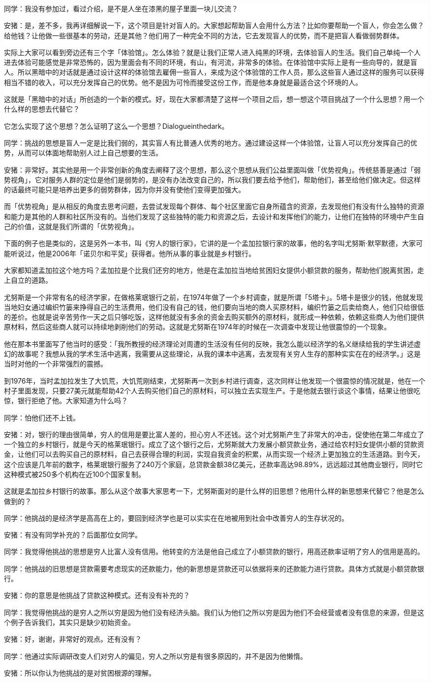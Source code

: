 同学：我没有参加过，看过介绍，是不是人坐在漆黑的屋子里面一块儿交流？

安猪：是，差不多，我再详细解说一下，这个项目是针对盲人的。大家想起帮助盲人会用什么方法？比如你要帮助一个盲人，你会怎么做？给他钱？让他做一些很基本的劳动，还是其他？他们用了一种完全不同的方法，它去发现盲人的优势，而不是把盲人看做弱势群体。

实际上大家可以看到旁边还有三个字「体验馆」。怎么体验？就是让我们正常人进入纯黑的环境，去体验盲人的生活。我们自己单纯一个人进去体验可能感觉是非常恐怖的，因为里面会有不同的环境，有山，有河流，非常多的体验。在体验馆中实际上是有一些向导的，就是盲人。所以黑暗中的对话就是通过设计这样的体验馆去雇佣一些盲人，来成为这个体验馆的工作人员，那么这些盲人通过这样的服务可以获得相当不错的收入，可以充分发挥自己的优势。他不是因为可怜而接受这份工作，而是他本身就是最适合这个环境的人。

这就是「黑暗中的对话」所创造的一个新的模式。好，现在大家都清楚了这样一个项目之后，想一想这个项目挑战了一个什么思想？用一个什么样的思想去代替它？

它怎么实现了这个思想？怎么证明了这么一个思想？Dialogueinthedark。

同学：挑战的思想是盲人一定是比我们弱的，其实盲人有比普通人优秀的地方。通过建设这样一个体验馆，让盲人可以充分发挥自己的优势，从而可以体面地帮助别人过上自己想要的生活。

安猪：非常好。其实他是用一个非常创新的角度去阐释了这个思想，那么这个思想从我们公益里面叫做「优势视角」。传统慈善是通过「弱势视角」，它对服务人群的定位是他们是弱势的，是没有办法改变自己的，所以我们要去给予他们，帮助他们，甚至给他们做决定。但这样的话最终可能只是培养出更多的弱势群体，因为你并没有使他们变得更加强大。

而「优势视角」是从相反的角度去思考问题，去尝试发现每个群体、每个社区里面它自身所蕴含的资源，去发现他们有没有什么独特的资源和能力是其他的人群和社区所没有的。当他们发现了这些独特的能力和资源之后，去设计和发挥他们的能力，让他们在独特的环境中产生自己的价值，这就是我们所谓的「优势视角」。

下面的例子也是类似的，这是另外一本书，叫《穷人的银行家》，它讲的是一个孟加拉银行家的故事，他的名字叫尤努斯·默罕默德，大家可能听说过，他是2006年「诺贝尔和平奖」获得者。他所从事的事业就是乡村银行。

大家都知道孟加拉这个地方吗？孟加拉是个比我们还穷的地方，他是在孟加拉当地给贫困妇女提供小额贷款的服务，帮助他们脱离贫困，走上自立的道路。

尤努斯是一个非常有名的经济学家，在做格莱珉银行之前，在1974年做了一个乡村调查，就是所谓「5塔卡」。5塔卡是很少的钱，他就发现当地妇女通过编织竹篓来挣得自己的生活费用，他们没有自己的钱，他们要向当地的商人买原材料，编织竹篓之后卖给商人，他们只给很低的差价。也就是说辛苦劳作一天之后只够吃饭，这样他就没有多余的资金去购买额外的原材料，就形成一种依赖，依赖这些商人为他们提供原材料，然后这些商人就可以持续地剥削他们的劳动。这就是尤努斯在1974年的时候在一次调查中发现让他很震惊的一个现象。

他在那本书里面写了他当时的感受：「我所教授的经济理论对周遭的生活没有任何的反映，我怎么能以经济学的名义继续给我的学生讲述虚幻的故事呢？我想从我的学术生活中逃离，我需要从这些理论，从我的课本中逃离，去发现有关穷人生存的那种实实在在的经济学。」这是当时对他的一个非常强烈的震撼。

到1976年，当时孟加拉发生了大饥荒，大饥荒刚结束，尤努斯再一次到乡村进行调查，这次同样让他发现一个很震惊的情况就是，他在一个村子里面发现，只要27美元就能帮助42个人去购买他们自己的原材料，可以独立去实现生产。于是他就去银行谈这个事情，结果让他很吃惊，银行拒绝了他。大家知道为什么吗？

同学：怕他们还不上钱。

安猪：对，银行的理由很简单，穷人的信用是要比富人差的，担心穷人不还钱。这个对尤努斯产生了非常大的冲击，促使他在第二年成立了一个独立的乡村银行，就是今天的格莱珉银行。成立了这个银行之后，尤努斯就大力发展小额贷款业务，通过给农村妇女提供小额的贷款资金，让他们可以去购买自己的原材料，自己去获得合理的利润，实现自我资金的积累，从而实现一个经济上更加独立的生活道路。到今天，这个应该是几年前的数字，格莱珉银行服务了240万个家庭，总贷款金额38亿美元，还款率高达98.89%，远远超过其他商业银行，同时它这种模式被250多个机构在近100个国家复制。

这就是孟加拉乡村银行的故事。那么从这个故事大家思考一下，尤努斯面对的是什么样的旧思想？他用什么样的新思想来代替它？他是怎么做到的？

同学：他挑战的是经济学是高高在上的，要回到经济学也是可以实实在在地被用到社会中改善穷人的生存状况的。

安猪：有没有同学补充的？后面那位女同学。

同学：我觉得他挑战的思想是穷人比富人没有信用。他转变的方法是他自己成立了小额贷款的银行，用高还款率证明了穷人的信用是高的。

同学：他挑战的旧思想是贷款需要考虑现实的还款能力，他的新思想是贷款还可以依据将来的还款能力进行贷款。具体方式就是小额贷款银行。

安猪：你的意思是他挑战了贷款这种模式。还有没有补充的？

同学：我觉得他挑战的是穷人之所以穷是因为他们没有经济头脑。我们认为他们之所以穷是因为他们不会经营或者没有信息的来源，但是这个例子告诉我们，其实只是缺少初始资金。

安猪：好，谢谢，非常好的观点。还有没有？

同学：他通过实际调研改变人们对穷人的偏见，穷人之所以穷是有很多原因的，并不是因为他懒惰。

安猪：所以你认为他挑战的是对贫困根源的理解。
